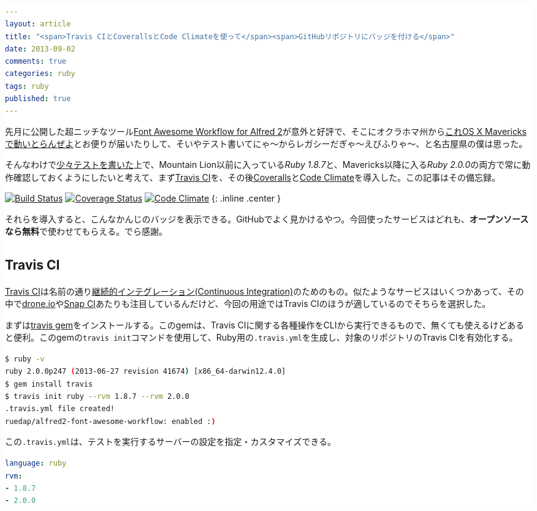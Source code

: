 ```yaml
---
layout: article
title: "<span>Travis CIとCoverallsとCode Climateを使って</span><span>GitHubリポジトリにバッジを付ける</span>"
date: 2013-09-02
comments: true
categories: ruby
tags: ruby
published: true
---
```


先月に公開した超ニッチなツール[Font Awesome Workflow for Alfred 2](https://github.com/ruedap/alfred2-font-awesome-workflow)が意外と好評で、そこにオクラホマ州から[これOS X Mavericksで動いとらんぜよ](https://github.com/ruedap/alfred2-font-awesome-workflow/issues/1)とお便りが届いたりして、そいやテスト書いてにゃ〜からレガシーだぎゃ〜えびふりゃ〜、と名古屋県の僕は思った。

そんなわけで[少々テストを書いた](https://github.com/ruedap/alfred2-font-awesome-workflow/blob/master/workflow/test/font_awesome_test.rb)上で、Mountain Lion以前に入っている*Ruby 1.8.7*と、Mavericks以降に入る*Ruby 2.0.0*の両方で常に動作確認しておくようにしたいと考えて、まず[Travis CI](http://travis-ci.com/)を、その後[Coveralls](https://coveralls.io/)と[Code Climate](https://codeclimate.com/)を導入した。この記事はその備忘録。

[![Build Status](https://travis-ci.org/ruedap/alfred2-font-awesome-workflow.png?branch=master)](https://travis-ci.org/ruedap/alfred2-font-awesome-workflow) [![Coverage Status](https://coveralls.io/repos/ruedap/alfred2-font-awesome-workflow/badge.png)](https://coveralls.io/r/ruedap/alfred2-font-awesome-workflow) [![Code Climate](https://codeclimate.com/github/ruedap/alfred2-font-awesome-workflow.png)](https://codeclimate.com/github/ruedap/alfred2-font-awesome-workflow)
{: .inline .center }

それらを導入すると、こんなかんじのバッジを表示できる。GitHubでよく見かけるやつ。今回使ったサービスはどれも、**オープンソースなら無料**で使わせてもらえる。でら感謝。



## Travis CI
[Travis CI](http://travis-ci.com/)は名前の通り[継続的インテグレーション(Continuous Integration)](http://ja.wikipedia.org/wiki/%E7%B6%99%E7%B6%9A%E7%9A%84%E3%82%A4%E3%83%B3%E3%83%86%E3%82%B0%E3%83%AC%E3%83%BC%E3%82%B7%E3%83%A7%E3%83%B3)のためのもの。似たようなサービスはいくつかあって、その中で[drone.io](https://drone.io/)や[Snap CI](https://snap-ci.com/)あたりも注目しているんだけど、今回の用途ではTravis CIのほうが適しているのでそちらを選択した。

まずは[travis gem](https://rubygems.org/gems/travis)をインストールする。このgemは、Travis CIに関する各種操作をCLIから実行できるもので、無くても使えるけどあると便利。このgemの`travis init`コマンドを使用して、Ruby用の`.travis.yml`を生成し、対象のリポジトリのTravis CIを有効化する。

~~~ sh
$ ruby -v
ruby 2.0.0p247 (2013-06-27 revision 41674) [x86_64-darwin12.4.0]
$ gem install travis
$ travis init ruby --rvm 1.8.7 --rvm 2.0.0
.travis.yml file created!
ruedap/alfred2-font-awesome-workflow: enabled :)
~~~

この`.travis.yml`は、テストを実行するサーバーの設定を指定・カスタマイズできる。

~~~ yaml
language: ruby
rvm:
- 1.8.7
- 2.0.0
~~~


[^1]: 試してみたところ`.coveralls.yml`は無くても動くみたいなんだけど、[ドキュメント](https://coveralls.io/docs/ruby)には置いておいたほうが良いような書き方がされていたので一応
[^2]: 近日中に[JavaScript対応バージョンがリリース](https://codeclimate.com/js)される模様
[^3]: 今回このバッジを設置したかったリポジトリでは、[workflowディレクトリにGemfileを配置している](https://github.com/ruedap/alfred2-font-awesome-workflow/tree/master/workflow)ため、Gemnasiumで設定してみたけど認識できなかった